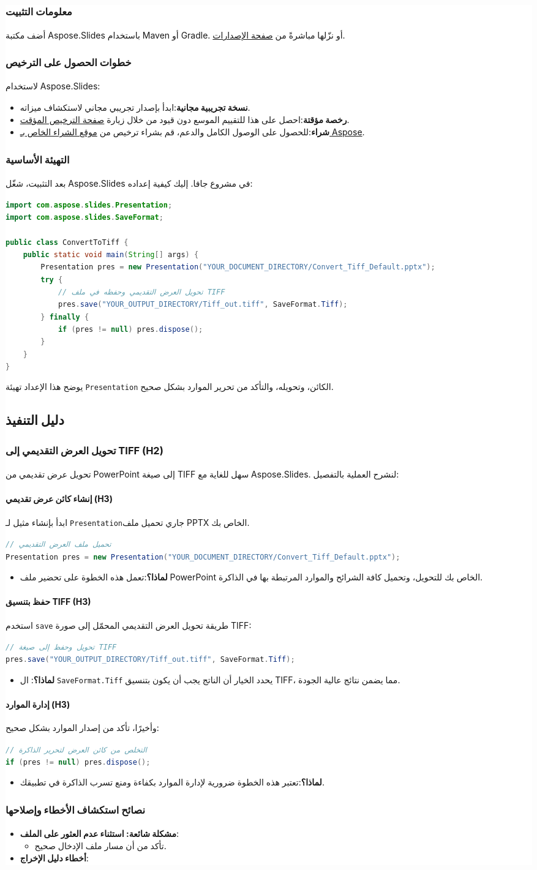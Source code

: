 ### معلومات التثبيت
أضف مكتبة Aspose.Slides باستخدام Maven أو Gradle. أو نزّلها مباشرةً من [صفحة الإصدارات](https://releases.aspose.com/slides/java/).
### خطوات الحصول على الترخيص
لاستخدام Aspose.Slides:
- **نسخة تجريبية مجانية**:ابدأ بإصدار تجريبي مجاني لاستكشاف ميزاته.
- **رخصة مؤقتة**:احصل على هذا للتقييم الموسع دون قيود من خلال زيارة [صفحة الترخيص المؤقت](https://purchase.aspose.com/temporary-license/).
- **شراء**:للحصول على الوصول الكامل والدعم، قم بشراء ترخيص من [موقع الشراء الخاص بـ Aspose](https://purchase.aspose.com/buy).
### التهيئة الأساسية
بعد التثبيت، شغّل Aspose.Slides في مشروع جافا. إليك كيفية إعداده:
```java
import com.aspose.slides.Presentation;
import com.aspose.slides.SaveFormat;

public class ConvertToTiff {
    public static void main(String[] args) {
        Presentation pres = new Presentation("YOUR_DOCUMENT_DIRECTORY/Convert_Tiff_Default.pptx");
        try {
            // تحويل العرض التقديمي وحفظه في ملف TIFF
            pres.save("YOUR_OUTPUT_DIRECTORY/Tiff_out.tiff", SaveFormat.Tiff);
        } finally {
            if (pres != null) pres.dispose();
        }
    }
}
```
يوضح هذا الإعداد تهيئة `Presentation` الكائن، وتحويله، والتأكد من تحرير الموارد بشكل صحيح.
## دليل التنفيذ
### تحويل العرض التقديمي إلى TIFF (H2)
تحويل عرض تقديمي من PowerPoint إلى صيغة TIFF سهل للغاية مع Aspose.Slides. لنشرح العملية بالتفصيل:
#### إنشاء كائن عرض تقديمي (H3)
ابدأ بإنشاء مثيل لـ `Presentation`جاري تحميل ملف PPTX الخاص بك.
```java
// تحميل ملف العرض التقديمي
Presentation pres = new Presentation("YOUR_DOCUMENT_DIRECTORY/Convert_Tiff_Default.pptx");
```
- **لماذا؟**:تعمل هذه الخطوة على تحضير ملف PowerPoint الخاص بك للتحويل، وتحميل كافة الشرائح والموارد المرتبطة بها في الذاكرة.
#### حفظ بتنسيق TIFF (H3)
استخدم `save` طريقة تحويل العرض التقديمي المحمّل إلى صورة TIFF:
```java
// تحويل وحفظ إلى صيغة TIFF
pres.save("YOUR_OUTPUT_DIRECTORY/Tiff_out.tiff", SaveFormat.Tiff);
```
- **لماذا؟**: ال `SaveFormat.Tiff` يحدد الخيار أن الناتج يجب أن يكون بتنسيق TIFF، مما يضمن نتائج عالية الجودة.
#### إدارة الموارد (H3)
وأخيرًا، تأكد من إصدار الموارد بشكل صحيح:
```java
// التخلص من كائن العرض لتحرير الذاكرة
if (pres != null) pres.dispose();
```
- **لماذا؟**:تعتبر هذه الخطوة ضرورية لإدارة الموارد بكفاءة ومنع تسرب الذاكرة في تطبيقك.
### نصائح استكشاف الأخطاء وإصلاحها
- **مشكلة شائعة: استثناء عدم العثور على الملف**:
  - تأكد من أن مسار ملف الإدخال صحيح.
- **أخطاء دليل الإخراج**: